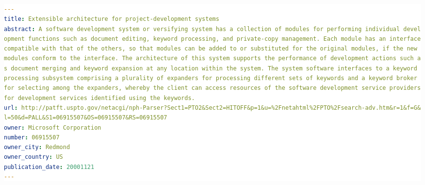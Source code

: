 ```yaml
---
title: Extensible architecture for project-development systems
abstract: A software development system or versifying system has a collection of modules for performing individual development functions such as document editing, keyword processing, and private-copy management. Each module has an interface compatible with that of the others, so that modules can be added to or substituted for the original modules, if the new modules conform to the interface. The architecture of this system supports the performance of development actions such as document merging and keyword expansion at any location within the system. The system software interfaces to a keyword processing subsystem comprising a plurality of expanders for processing different sets of keywords and a keyword broker for selecting among the expanders, whereby the client can access resources of the software development service providers for development services identified using the keywords.
url: http://patft.uspto.gov/netacgi/nph-Parser?Sect1=PTO2&Sect2=HITOFF&p=1&u=%2Fnetahtml%2FPTO%2Fsearch-adv.htm&r=1&f=G&l=50&d=PALL&S1=06915507&OS=06915507&RS=06915507
owner: Microsoft Corporation
number: 06915507
owner_city: Redmond
owner_country: US
publication_date: 20001121
---
```

